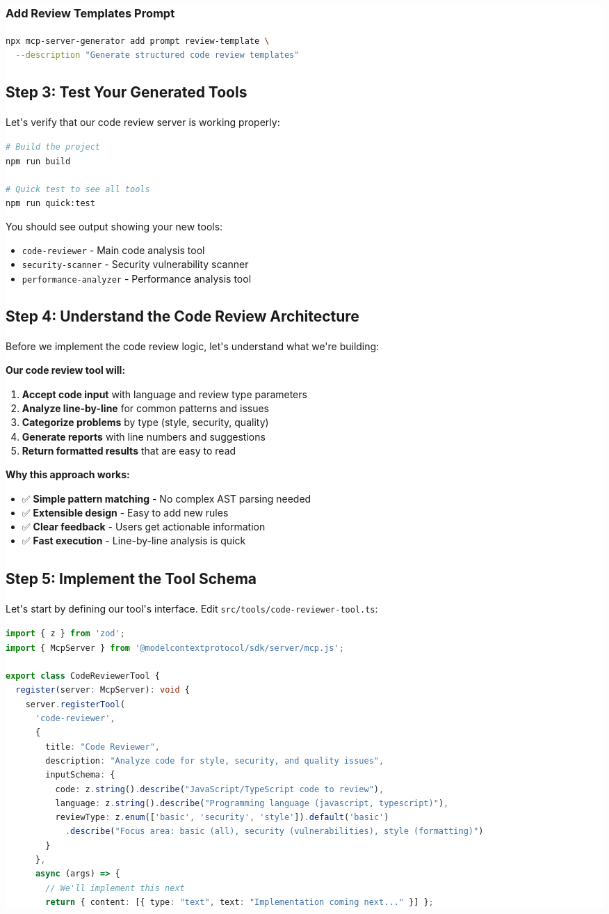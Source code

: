 ### Add Review Templates Prompt

```bash
npx mcp-server-generator add prompt review-template \
  --description "Generate structured code review templates"
```

## Step 3: Test Your Generated Tools

Let's verify that our code review server is working properly:

```bash
# Build the project
npm run build

# Quick test to see all tools
npm run quick:test
```

You should see output showing your new tools:
- `code-reviewer` - Main code analysis tool
- `security-scanner` - Security vulnerability scanner  
- `performance-analyzer` - Performance analysis tool

## Step 4: Understand the Code Review Architecture

Before we implement the code review logic, let's understand what we're building:

**Our code review tool will:**
1. **Accept code input** with language and review type parameters
2. **Analyze line-by-line** for common patterns and issues
3. **Categorize problems** by type (style, security, quality)
4. **Generate reports** with line numbers and suggestions
5. **Return formatted results** that are easy to read

**Why this approach works:**
- ✅ **Simple pattern matching** - No complex AST parsing needed
- ✅ **Extensible design** - Easy to add new rules
- ✅ **Clear feedback** - Users get actionable information
- ✅ **Fast execution** - Line-by-line analysis is quick

## Step 5: Implement the Tool Schema

Let's start by defining our tool's interface. Edit `src/tools/code-reviewer-tool.ts`:

```typescript title="src/tools/code-reviewer-tool.ts (Tool Registration)"
import { z } from 'zod';
import { McpServer } from '@modelcontextprotocol/sdk/server/mcp.js';

export class CodeReviewerTool {
  register(server: McpServer): void {
    server.registerTool(
      'code-reviewer',
      {
        title: "Code Reviewer", 
        description: "Analyze code for style, security, and quality issues",
        inputSchema: {
          code: z.string().describe("JavaScript/TypeScript code to review"),
          language: z.string().describe("Programming language (javascript, typescript)"),
          reviewType: z.enum(['basic', 'security', 'style']).default('basic')
            .describe("Focus area: basic (all), security (vulnerabilities), style (formatting)")
        }
      },
      async (args) => {
        // We'll implement this next
        return { content: [{ type: "text", text: "Implementation coming next..." }] };
```